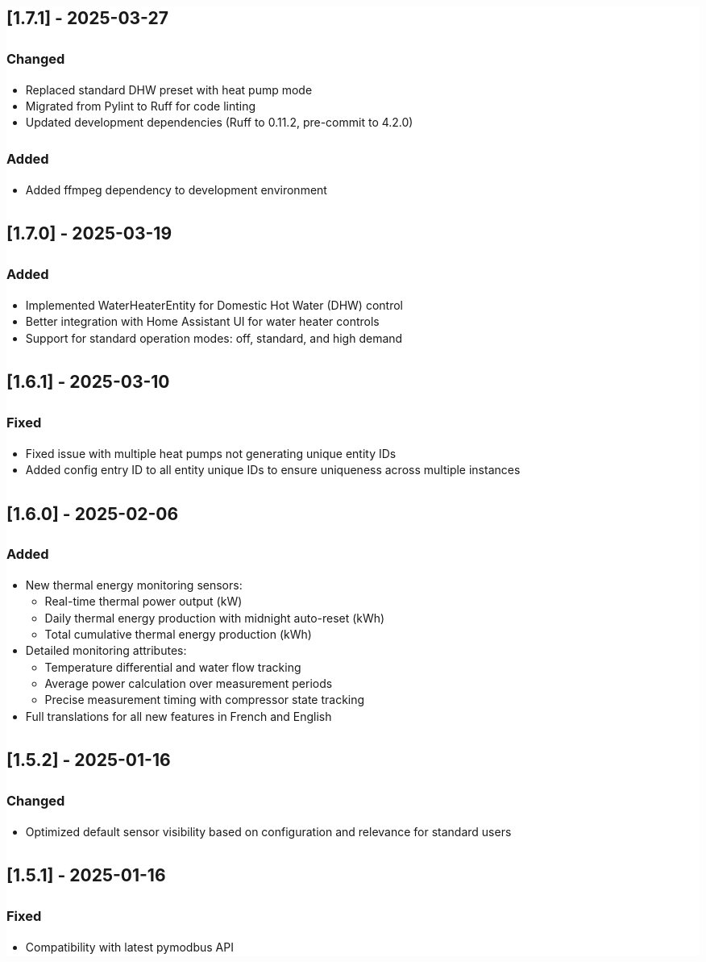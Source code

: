 ## [1.7.1] - 2025-03-27

### Changed
- Replaced standard DHW preset with heat pump mode
- Migrated from Pylint to Ruff for code linting
- Updated development dependencies (Ruff to 0.11.2, pre-commit to 4.2.0)

### Added
- Added ffmpeg dependency to development environment

## [1.7.0] - 2025-03-19

### Added
- Implemented WaterHeaterEntity for Domestic Hot Water (DHW) control
- Better integration with Home Assistant UI for water heater controls
- Support for standard operation modes: off, standard, and high demand

## [1.6.1] - 2025-03-10

### Fixed
- Fixed issue with multiple heat pumps not generating unique entity IDs
- Added config entry ID to all entity unique IDs to ensure uniqueness across multiple instances

## [1.6.0] - 2025-02-06

### Added
- New thermal energy monitoring sensors:
  - Real-time thermal power output (kW)
  - Daily thermal energy production with midnight auto-reset (kWh)
  - Total cumulative thermal energy production (kWh)
- Detailed monitoring attributes:
  - Temperature differential and water flow tracking
  - Average power calculation over measurement periods
  - Precise measurement timing with compressor state tracking
- Full translations for all new features in French and English

## [1.5.2] - 2025-01-16

### Changed
- Optimized default sensor visibility based on configuration and relevance for standard users

## [1.5.1] - 2025-01-16

### Fixed
- Compatibility with latest pymodbus API
